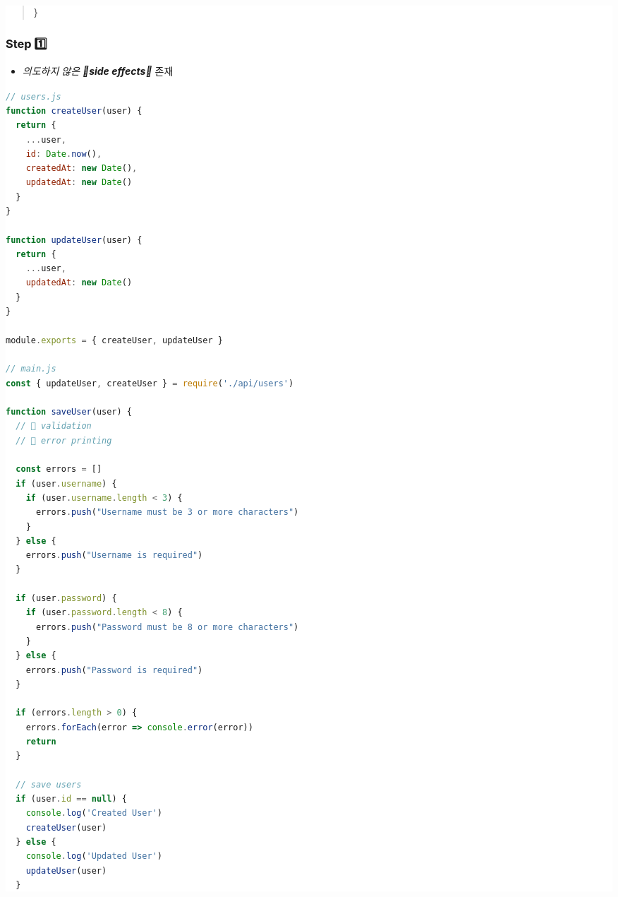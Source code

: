 >   }
>   ```

### Step 1️⃣

* *의도하지 않은* ***🚫side effects🚫*** 존재

```js
// users.js
function createUser(user) {
  return {
    ...user,
    id: Date.now(),
    createdAt: new Date(),
    updatedAt: new Date()
  }
}

function updateUser(user) {
  return {
    ...user,
    updatedAt: new Date()
  }
}

module.exports = { createUser, updateUser }

// main.js
const { updateUser, createUser } = require('./api/users')

function saveUser(user) {
  // 🚫 validation
  // 🚫 error printing

  const errors = []
  if (user.username) {
    if (user.username.length < 3) {
      errors.push("Username must be 3 or more characters")
    }
  } else {
    errors.push("Username is required")
  }

  if (user.password) {
    if (user.password.length < 8) {
      errors.push("Password must be 8 or more characters")
    }
  } else {
    errors.push("Password is required")
  }

  if (errors.length > 0) {
    errors.forEach(error => console.error(error))
    return
  }

  // save users
  if (user.id == null) {
    console.log('Created User')
    createUser(user)
  } else {
    console.log('Updated User')
    updateUser(user)
  }
```